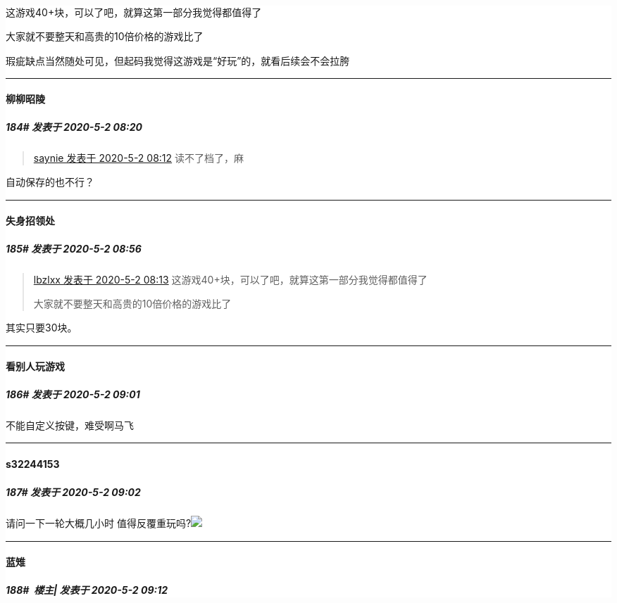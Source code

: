这游戏40+块，可以了吧，就算这第一部分我觉得都值得了


大家就不要整天和高贵的10倍价格的游戏比了


瑕疵缺点当然随处可见，但起码我觉得这游戏是“好玩”的，就看后续会不会拉胯


-----

####  柳柳昭陵  
##### 184#       发表于 2020-5-2 08:20


<blockquote><a href="httphttps://bbs.saraba1st.com/2b/forum.php?mod=redirect&amp;goto=findpost&amp;pid=47275929&amp;ptid=1930037" target="_blank">saynie 发表于 2020-5-2 08:12</a>
读不了档了，麻</blockquote>
自动保存的也不行？


-----

####  失身招领处  
##### 185#       发表于 2020-5-2 08:56


<blockquote><a href="httphttps://bbs.saraba1st.com/2b/forum.php?mod=redirect&amp;goto=findpost&amp;pid=47275935&amp;ptid=1930037" target="_blank">lbzlxx 发表于 2020-5-2 08:13</a>
这游戏40+块，可以了吧，就算这第一部分我觉得都值得了


大家就不要整天和高贵的10倍价格的游戏比了</blockquote>
其实只要30块。


-----

####  看别人玩游戏  
##### 186#       发表于 2020-5-2 09:01


不能自定义按键，难受啊马飞


-----

####  s32244153  
##### 187#       发表于 2020-5-2 09:02


请问一下一轮大概几小时 值得反覆重玩吗?<img src="https://static.saraba1st.com/image/smiley/face2017/018.png" referrerpolicy="no-referrer">


-----

####  蓝雉  
##### 188#         楼主| 发表于 2020-5-2 09:12
